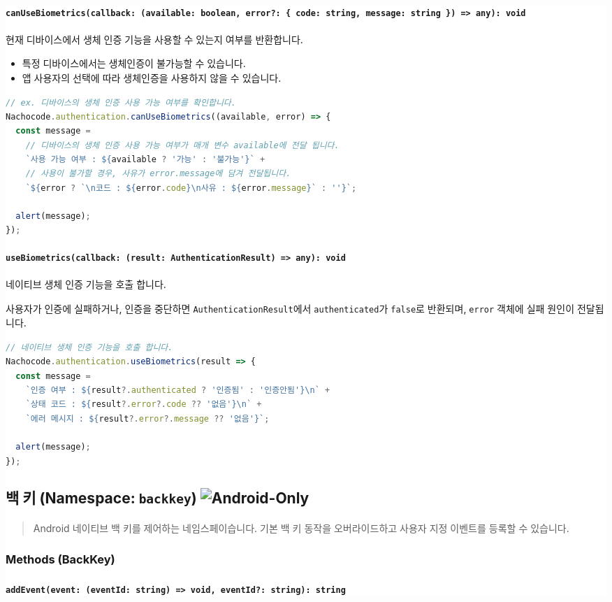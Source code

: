 #### `canUseBiometrics(callback: (available: boolean, error?: { code: string, message: string }) => any): void`

현재 디바이스에서 생체 인증 기능을 사용할 수 있는지 여부를 반환합니다.

- 특정 디바이스에서는 생체인증이 불가능할 수 있습니다.
- 앱 사용자의 선택에 따라 생체인증을 사용하지 않을 수 있습니다.

```javascript
// ex. 디바이스의 생체 인증 사용 가능 여부를 확인합니다.
Nachocode.authentication.canUseBiometrics((available, error) => {
  const message =
    // 디바이스의 생체 인증 사용 가능 여부가 매개 변수 available에 전달 됩니다.
    `사용 가능 여부 : ${available ? '가능' : '불가능'}` +
    // 사용이 불가할 경우, 사유가 error.message에 담겨 전달됩니다.
    `${error ? `\n코드 : ${error.code}\n사유 : ${error.message}` : ''}`;

  alert(message);
});
```

#### `useBiometrics(callback: (result: AuthenticationResult) => any): void`

네이티브 생체 인증 기능을 호출 합니다.

사용자가 인증에 실패하거나, 인증을 중단하면 `AuthenticationResult`에서 `authenticated`가 `false`로 반환되며, `error` 객체에 실패 원인이 전달됩니다.

```javascript
// 네이티브 생체 인증 기능을 호출 합니다.
Nachocode.authentication.useBiometrics(result => {
  const message =
    `인증 여부 : ${result?.authenticated ? '인증됨' : '인증안됨'}\n` +
    `상태 코드 : ${result?.error?.code ?? '없음'}\n` +
    `에러 메시지 : ${result?.error?.message ?? '없음'}`;

  alert(message);
});
```



## 백 키 (Namespace: `backkey`) <img alt="Android-Only" src="https://img.shields.io/badge/Android-Only?logo=android">



> Android 네이티브 백 키를 제어하는 네임스페이습니다.
> 기본 백 키 동작을 오버라이드하고 사용자 지정 이벤트를 등록할 수 있습니다.

### Methods (BackKey)

#### `addEvent(event: (eventId: string) => void, eventId?: string): string`
